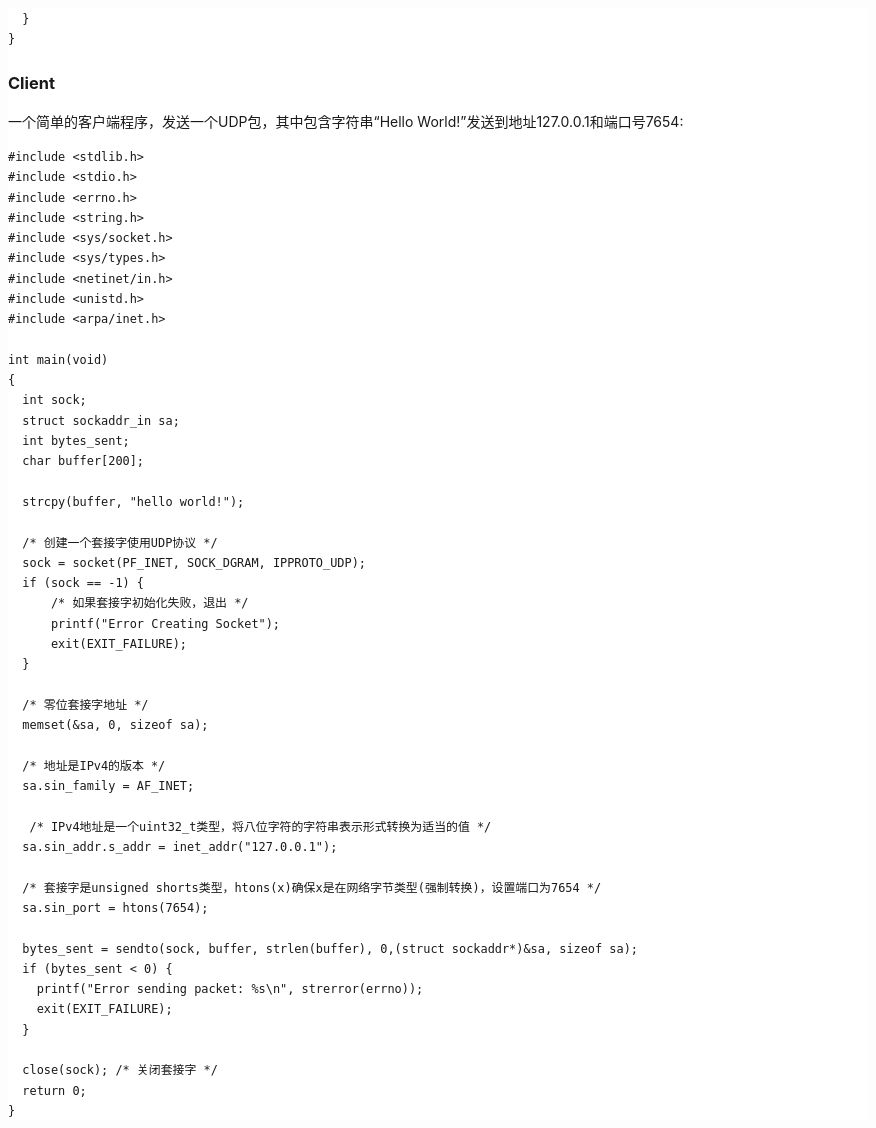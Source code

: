 ```
  }
}
```
### Client
一个简单的客户端程序，发送一个UDP包，其中包含字符串“Hello World!”发送到地址127.0.0.1和端口号7654:
```
#include <stdlib.h>
#include <stdio.h>
#include <errno.h>
#include <string.h>
#include <sys/socket.h>
#include <sys/types.h>
#include <netinet/in.h>
#include <unistd.h>
#include <arpa/inet.h>

int main(void)
{
  int sock;
  struct sockaddr_in sa;
  int bytes_sent;
  char buffer[200];
 
  strcpy(buffer, "hello world!");
 
  /* 创建一个套接字使用UDP协议 */
  sock = socket(PF_INET, SOCK_DGRAM, IPPROTO_UDP);
  if (sock == -1) {
      /* 如果套接字初始化失败，退出 */
      printf("Error Creating Socket");
      exit(EXIT_FAILURE);
  }
 
  /* 零位套接字地址 */
  memset(&sa, 0, sizeof sa);
  
  /* 地址是IPv4的版本 */
  sa.sin_family = AF_INET;
 
   /* IPv4地址是一个uint32_t类型，将八位字符的字符串表示形式转换为适当的值 */
  sa.sin_addr.s_addr = inet_addr("127.0.0.1");
  
  /* 套接字是unsigned shorts类型，htons(x)确保x是在网络字节类型(强制转换)，设置端口为7654 */
  sa.sin_port = htons(7654);
 
  bytes_sent = sendto(sock, buffer, strlen(buffer), 0,(struct sockaddr*)&sa, sizeof sa);
  if (bytes_sent < 0) {
    printf("Error sending packet: %s\n", strerror(errno));
    exit(EXIT_FAILURE);
  }
 
  close(sock); /* 关闭套接字 */
  return 0;
}
```
